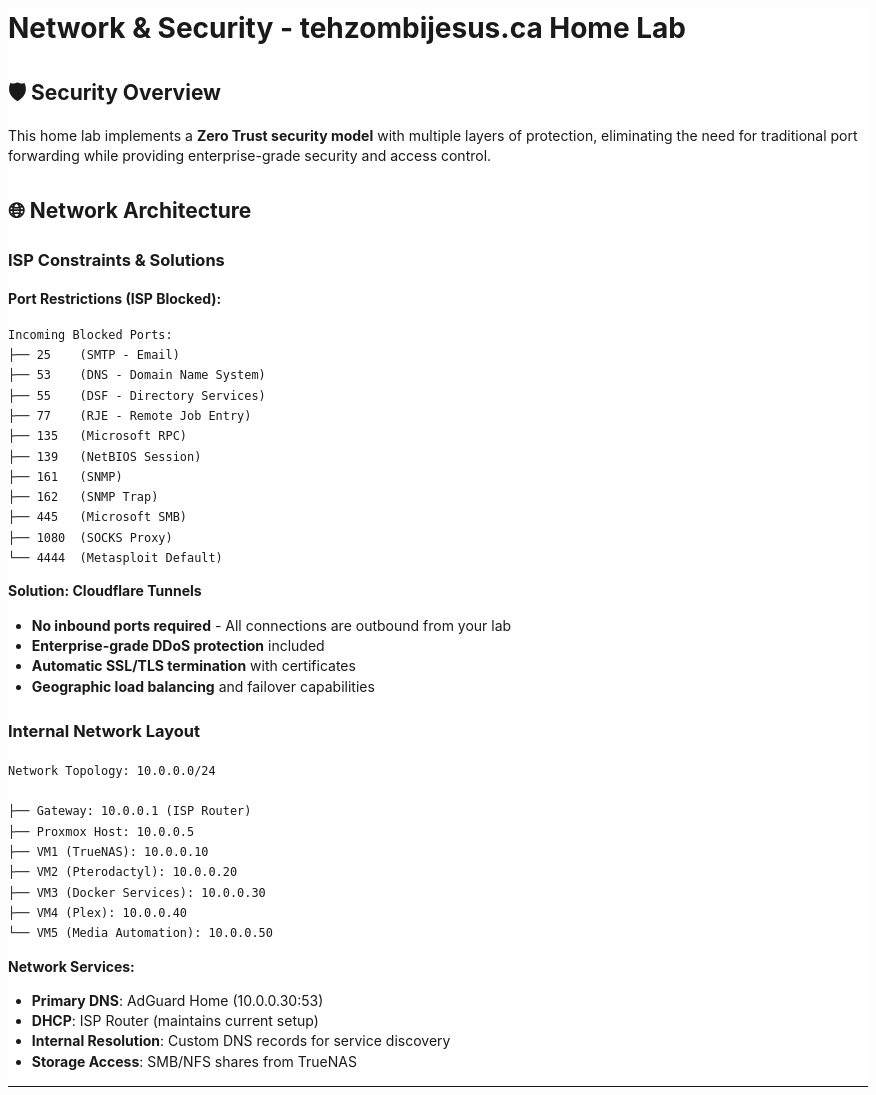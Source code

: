 # Network & Security - tehzombijesus.ca Home Lab

## 🛡️ Security Overview

This home lab implements a **Zero Trust security model** with multiple layers of protection, eliminating the need for traditional port forwarding while providing enterprise-grade security and access control.

## 🌐 Network Architecture

### **ISP Constraints & Solutions**

**Port Restrictions (ISP Blocked):**
```
Incoming Blocked Ports:
├── 25    (SMTP - Email)
├── 53    (DNS - Domain Name System)
├── 55    (DSF - Directory Services)
├── 77    (RJE - Remote Job Entry)
├── 135   (Microsoft RPC)
├── 139   (NetBIOS Session)
├── 161   (SNMP)
├── 162   (SNMP Trap)
├── 445   (Microsoft SMB)
├── 1080  (SOCKS Proxy)
└── 4444  (Metasploit Default)
```

**Solution: Cloudflare Tunnels**
- **No inbound ports required** - All connections are outbound from your lab
- **Enterprise-grade DDoS protection** included
- **Automatic SSL/TLS termination** with certificates
- **Geographic load balancing** and failover capabilities

### **Internal Network Layout**

```
Network Topology: 10.0.0.0/24

├── Gateway: 10.0.0.1 (ISP Router)
├── Proxmox Host: 10.0.0.5
├── VM1 (TrueNAS): 10.0.0.10
├── VM2 (Pterodactyl): 10.0.0.20  
├── VM3 (Docker Services): 10.0.0.30
├── VM4 (Plex): 10.0.0.40
└── VM5 (Media Automation): 10.0.0.50
```

**Network Services:**
- **Primary DNS**: AdGuard Home (10.0.0.30:53)
- **DHCP**: ISP Router (maintains current setup)
- **Internal Resolution**: Custom DNS records for service discovery
- **Storage Access**: SMB/NFS shares from TrueNAS

---